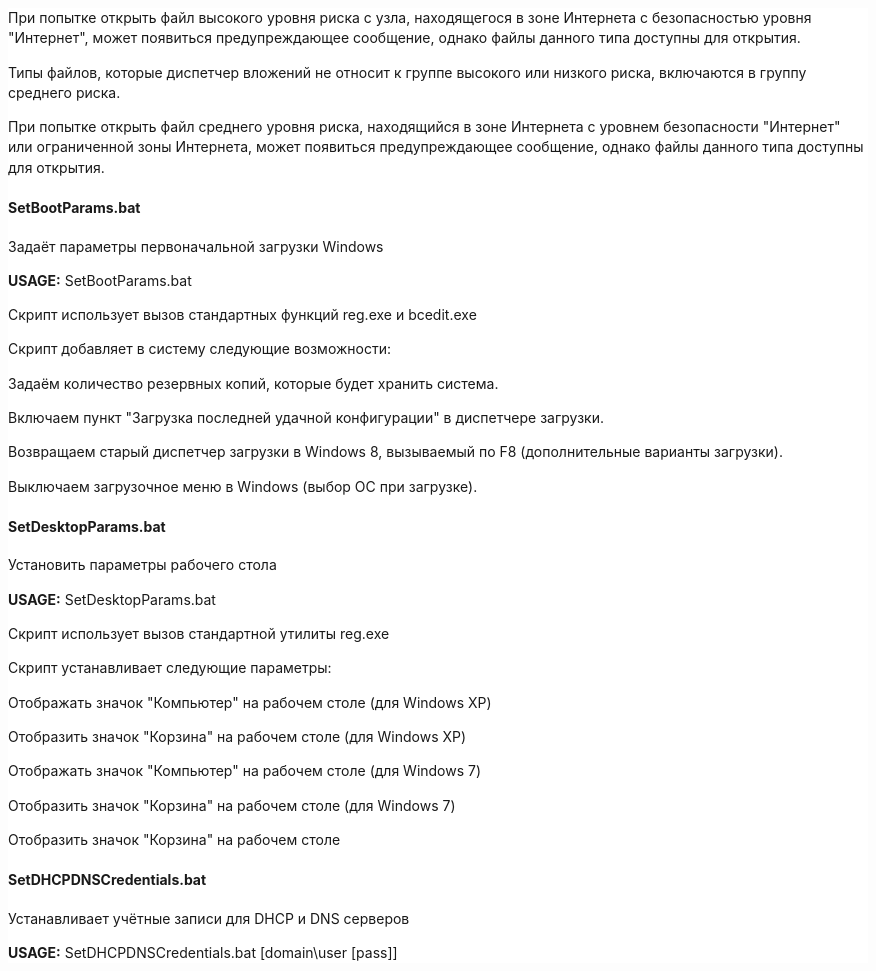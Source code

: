   При попытке открыть файл высокого уровня риска с узла, находящегося в зоне
Интернета с безопасностью уровня "Интернет", может появиться предупреждающее
сообщение, однако файлы данного типа доступны для открытия.

  Типы файлов, которые диспетчер вложений не относит к группе  высокого  или
низкого риска, включаются в группу среднего риска.

  При попытке  открыть  файл  среднего  уровня  риска,  находящийся  в  зоне
Интернета с уровнем безопасности "Интернет" или ограниченной зоны Интернета,
может  появиться  предупреждающее  сообщение,  однако  файлы  данного   типа
доступны для открытия.



#### SetBootParams.bat

Задаёт параметры первоначальной загрузки Windows

**USAGE:** SetBootParams.bat

Скрипт использует вызов стандартных функций reg.exe и bcedit.exe



Скрипт добавляет в систему следующие возможности:

Задаём количество резервных копий, которые будет хранить система.

Включаем пункт "Загрузка последней удачной конфигурации" в диспетчере загрузки.

Возвращаем старый диспетчер загрузки в Windows 8, вызываемый по F8 (дополнительные варианты загрузки).

Выключаем загрузочное меню в Windows (выбор ОС при загрузке).



#### SetDesktopParams.bat

Установить параметры рабочего стола

**USAGE:** SetDesktopParams.bat

Скрипт использует вызов стандартной утилиты reg.exe

Скрипт устанавливает следующие параметры:

Отображать значок "Компьютер" на рабочем столе (для Windows XP)

Отобразить значок "Корзина" на рабочем столе (для Windows XP)

Отображать значок "Компьютер" на рабочем столе (для Windows 7)

Отобразить значок "Корзина" на рабочем столе (для Windows 7)

Отобразить значок "Корзина" на рабочем столе



#### SetDHCPDNSCredentials.bat

Устанавливает учётные записи для DHCP и DNS серверов

**USAGE:** SetDHCPDNSCredentials.bat [domain\user [pass]]
